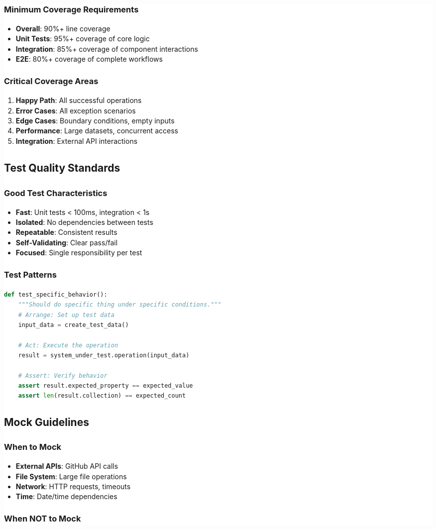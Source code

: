 ### Minimum Coverage Requirements

- **Overall**: 90%+ line coverage
- **Unit Tests**: 95%+ coverage of core logic
- **Integration**: 85%+ coverage of component interactions
- **E2E**: 80%+ coverage of complete workflows

### Critical Coverage Areas

1. **Happy Path**: All successful operations
2. **Error Cases**: All exception scenarios
3. **Edge Cases**: Boundary conditions, empty inputs
4. **Performance**: Large datasets, concurrent access
5. **Integration**: External API interactions

## Test Quality Standards

### Good Test Characteristics

- **Fast**: Unit tests < 100ms, integration < 1s
- **Isolated**: No dependencies between tests
- **Repeatable**: Consistent results
- **Self-Validating**: Clear pass/fail
- **Focused**: Single responsibility per test

### Test Patterns

```python
def test_specific_behavior():
    """Should do specific thing under specific conditions."""
    # Arrange: Set up test data
    input_data = create_test_data()

    # Act: Execute the operation
    result = system_under_test.operation(input_data)

    # Assert: Verify behavior
    assert result.expected_property == expected_value
    assert len(result.collection) == expected_count
```

## Mock Guidelines

### When to Mock

- **External APIs**: GitHub API calls
- **File System**: Large file operations
- **Network**: HTTP requests, timeouts
- **Time**: Date/time dependencies

### When NOT to Mock
